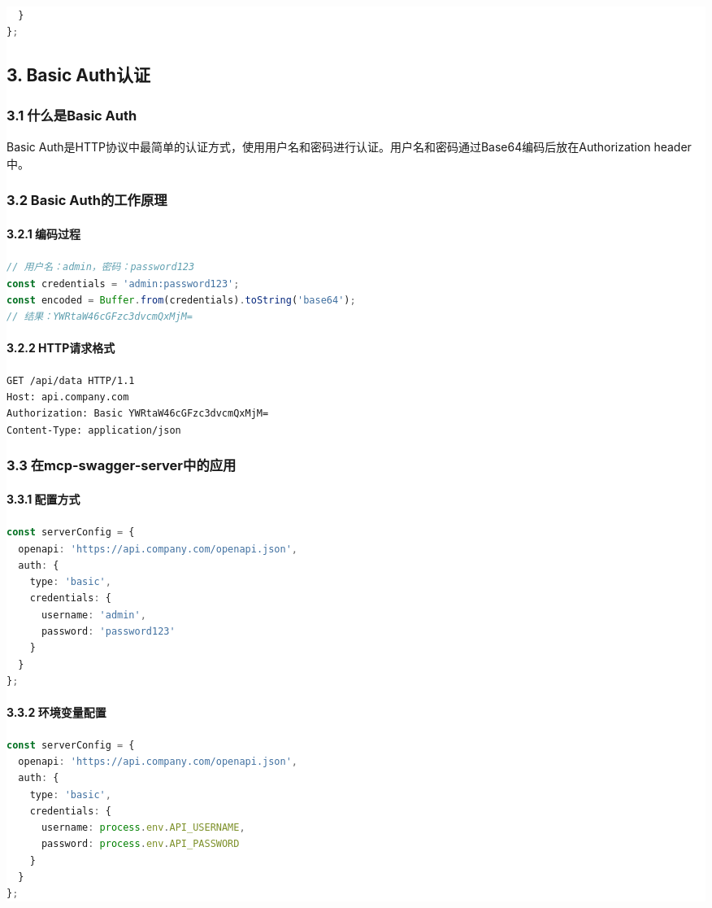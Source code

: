 ```typescript
  }
};
```

## 3. Basic Auth认证

### 3.1 什么是Basic Auth

Basic Auth是HTTP协议中最简单的认证方式，使用用户名和密码进行认证。用户名和密码通过Base64编码后放在Authorization header中。

### 3.2 Basic Auth的工作原理

#### 3.2.1 编码过程
```javascript
// 用户名：admin，密码：password123
const credentials = 'admin:password123';
const encoded = Buffer.from(credentials).toString('base64');
// 结果：YWRtaW46cGFzc3dvcmQxMjM=
```

#### 3.2.2 HTTP请求格式
```http
GET /api/data HTTP/1.1
Host: api.company.com
Authorization: Basic YWRtaW46cGFzc3dvcmQxMjM=
Content-Type: application/json
```

### 3.3 在mcp-swagger-server中的应用

#### 3.3.1 配置方式
```typescript
const serverConfig = {
  openapi: 'https://api.company.com/openapi.json',
  auth: {
    type: 'basic',
    credentials: {
      username: 'admin',
      password: 'password123'
    }
  }
};
```

#### 3.3.2 环境变量配置
```typescript
const serverConfig = {
  openapi: 'https://api.company.com/openapi.json',
  auth: {
    type: 'basic',
    credentials: {
      username: process.env.API_USERNAME,
      password: process.env.API_PASSWORD
    }
  }
};
```

